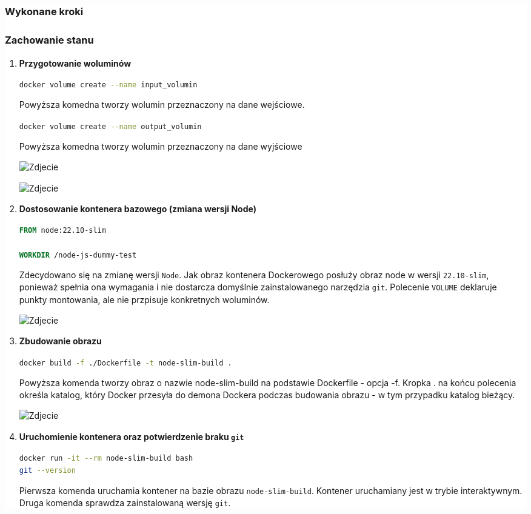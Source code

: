 ### Wykonane kroki

### Zachowanie stanu

1. **Przygotowanie woluminów**

    ```bash
    docker volume create --name input_volumin
    ```

    Powyższa komedna tworzy wolumin przeznaczony na dane wejściowe.

    ```bash
    docker volume create --name output_volumin
    ```

    Powyższa komedna tworzy wolumin przeznaczony na dane wyjściowe

    ![Zdjecie](/MDO2025_INO/ITE/GCL07/WSZ/417391/Sprawozdanie1/Lab_4/Zdjecia/1.png)

    ![Zdjecie](/MDO2025_INO/ITE/GCL07/WSZ/417391/Sprawozdanie1/Lab_4/Zdjecia/2.png)

2. **Dostosowanie kontenera bazowego (zmiana wersji Node)**

    ```dockerfile
    FROM node:22.10-slim

    WORKDIR /node-js-dummy-test
    ```

    Zdecydowano się na zmianę wersji `Node`. Jak obraz kontenera Dockerowego posłuży obraz node w wersji `22.10-slim`, ponieważ spełnia ona wymagania i nie dostarcza domyślnie zainstalowanego narzędzia `git`. Polecenie `VOLUME` deklaruje punkty montowania, ale nie przpisuje konkretnych woluminów.

    ![Zdjecie](/MDO2025_INO/ITE/GCL07/WSZ/417391/Sprawozdanie1/Lab_4/Zdjecia/3.png)

3. **Zbudowanie obrazu**

    ```bash
    docker build -f ./Dockerfile -t node-slim-build .
    ```

    Powyższa komenda tworzy obraz o nazwie node-slim-build na podstawie Dockerfile - opcja -f. Kropka . na końcu polecenia określa katalog, który Docker przesyła do demona Dockera podczas budowania obrazu - w tym przypadku katalog bieżący.

    ![Zdjecie](/MDO2025_INO/ITE/GCL07/WSZ/417391/Sprawozdanie1/Lab_4/Zdjecia/4.png)

4. **Uruchomienie kontenera oraz potwierdzenie braku `git`**

    ```bash
    docker run -it --rm node-slim-build bash
    git --version
    ```

    Pierwsza komenda uruchamia kontener na bazie obrazu `node-slim-build`. Kontener uruchamiany jest w trybie interaktywnym. Druga komenda sprawdza zainstalowaną wersję `git`.
